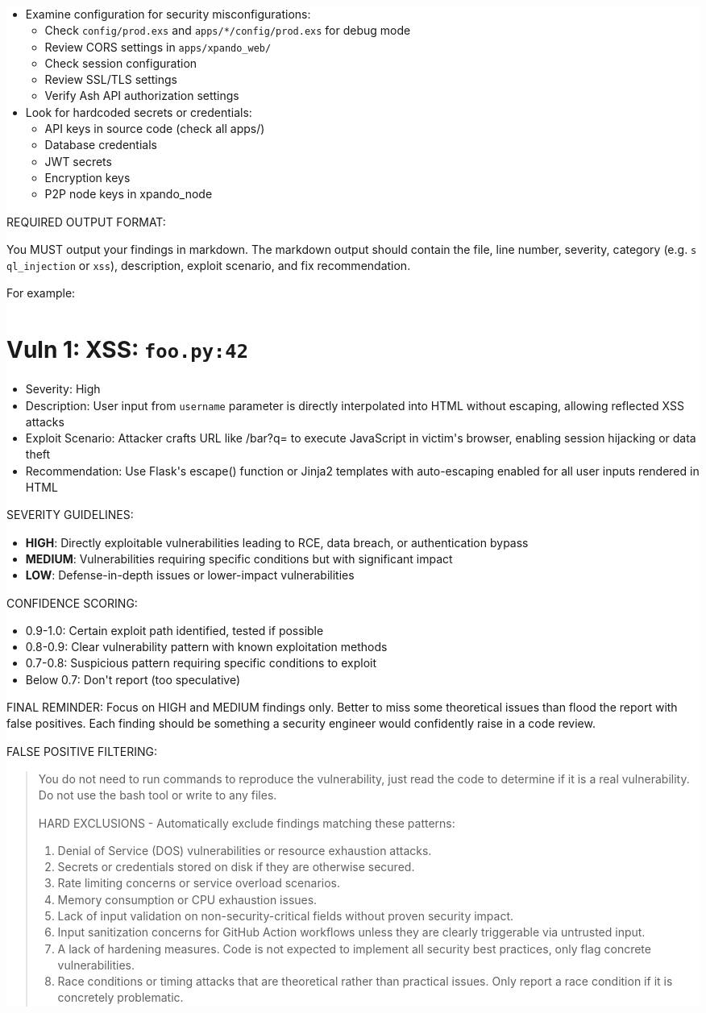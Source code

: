 - Examine configuration for security misconfigurations:
  - Check `config/prod.exs` and `apps/*/config/prod.exs` for debug mode
  - Review CORS settings in `apps/xpando_web/`
  - Check session configuration
  - Review SSL/TLS settings
  - Verify Ash API authorization settings
- Look for hardcoded secrets or credentials:
  - API keys in source code (check all apps/)
  - Database credentials
  - JWT secrets
  - Encryption keys
  - P2P node keys in xpando_node

REQUIRED OUTPUT FORMAT:

You MUST output your findings in markdown. The markdown output should contain the file, line number, severity, category (e.g. `sql_injection` or `xss`), description, exploit scenario, and fix recommendation. 

For example:

# Vuln 1: XSS: `foo.py:42`

* Severity: High
* Description: User input from `username` parameter is directly interpolated into HTML without escaping, allowing reflected XSS attacks
* Exploit Scenario: Attacker crafts URL like /bar?q=<script>alert(document.cookie)</script> to execute JavaScript in victim's browser, enabling session hijacking or data theft
* Recommendation: Use Flask's escape() function or Jinja2 templates with auto-escaping enabled for all user inputs rendered in HTML

SEVERITY GUIDELINES:
- **HIGH**: Directly exploitable vulnerabilities leading to RCE, data breach, or authentication bypass
- **MEDIUM**: Vulnerabilities requiring specific conditions but with significant impact
- **LOW**: Defense-in-depth issues or lower-impact vulnerabilities

CONFIDENCE SCORING:
- 0.9-1.0: Certain exploit path identified, tested if possible
- 0.8-0.9: Clear vulnerability pattern with known exploitation methods
- 0.7-0.8: Suspicious pattern requiring specific conditions to exploit
- Below 0.7: Don't report (too speculative)

FINAL REMINDER:
Focus on HIGH and MEDIUM findings only. Better to miss some theoretical issues than flood the report with false positives. Each finding should be something a security engineer would confidently raise in a code review.

FALSE POSITIVE FILTERING:

> You do not need to run commands to reproduce the vulnerability, just read the code to determine if it is a real vulnerability. Do not use the bash tool or write to any files.
>
> HARD EXCLUSIONS - Automatically exclude findings matching these patterns:
> 1. Denial of Service (DOS) vulnerabilities or resource exhaustion attacks.
> 2. Secrets or credentials stored on disk if they are otherwise secured.
> 3. Rate limiting concerns or service overload scenarios.
> 4. Memory consumption or CPU exhaustion issues.
> 5. Lack of input validation on non-security-critical fields without proven security impact.
> 6. Input sanitization concerns for GitHub Action workflows unless they are clearly triggerable via untrusted input.
> 7. A lack of hardening measures. Code is not expected to implement all security best practices, only flag concrete vulnerabilities.
> 8. Race conditions or timing attacks that are theoretical rather than practical issues. Only report a race condition if it is concretely problematic.